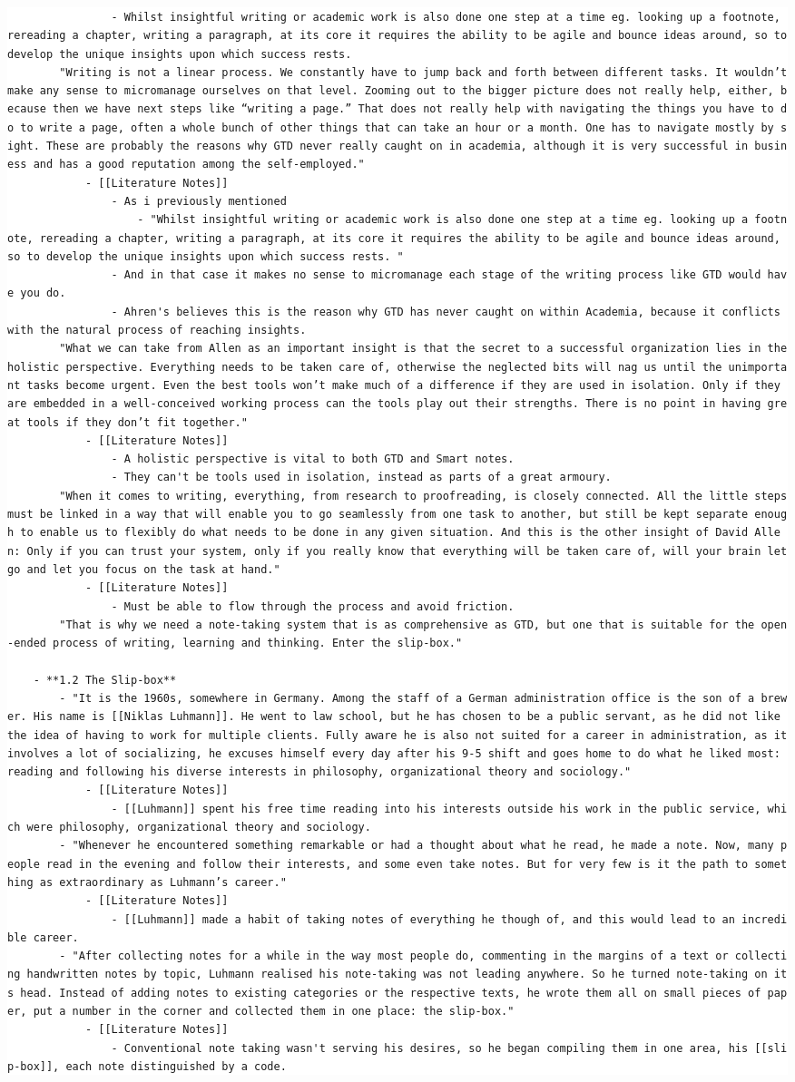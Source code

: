                     - Whilst insightful writing or academic work is also done one step at a time eg. looking up a footnote, rereading a chapter, writing a paragraph, at its core it requires the ability to be agile and bounce ideas around, so to develop the unique insights upon which success rests. 
            "Writing is not a linear process. We constantly have to jump back and forth between different tasks. It wouldn’t make any sense to micromanage ourselves on that level. Zooming out to the bigger picture does not really help, either, because then we have next steps like “writing a page.” That does not really help with navigating the things you have to do to write a page, often a whole bunch of other things that can take an hour or a month. One has to navigate mostly by sight. These are probably the reasons why GTD never really caught on in academia, although it is very successful in business and has a good reputation among the self-employed."
                - [[Literature Notes]]
                    - As i previously mentioned
                        - "Whilst insightful writing or academic work is also done one step at a time eg. looking up a footnote, rereading a chapter, writing a paragraph, at its core it requires the ability to be agile and bounce ideas around, so to develop the unique insights upon which success rests. "
                    - And in that case it makes no sense to micromanage each stage of the writing process like GTD would have you do. 
                    - Ahren's believes this is the reason why GTD has never caught on within Academia, because it conflicts with the natural process of reaching insights.
            "What we can take from Allen as an important insight is that the secret to a successful organization lies in the holistic perspective. Everything needs to be taken care of, otherwise the neglected bits will nag us until the unimportant tasks become urgent. Even the best tools won’t make much of a difference if they are used in isolation. Only if they are embedded in a well-conceived working process can the tools play out their strengths. There is no point in having great tools if they don’t fit together."
                - [[Literature Notes]]
                    - A holistic perspective is vital to both GTD and Smart notes. 
                    - They can't be tools used in isolation, instead as parts of a great armoury. 
            "When it comes to writing, everything, from research to proofreading, is closely connected. All the little steps must be linked in a way that will enable you to go seamlessly from one task to another, but still be kept separate enough to enable us to flexibly do what needs to be done in any given situation. And this is the other insight of David Allen: Only if you can trust your system, only if you really know that everything will be taken care of, will your brain let go and let you focus on the task at hand."
                - [[Literature Notes]]
                    - Must be able to flow through the process and avoid friction. 
            "That is why we need a note-taking system that is as comprehensive as GTD, but one that is suitable for the open-ended process of writing, learning and thinking. Enter the slip-box."
            
        - **1.2 The Slip-box**
            - "It is the 1960s, somewhere in Germany. Among the staff of a German administration office is the son of a brewer. His name is [[Niklas Luhmann]]. He went to law school, but he has chosen to be a public servant, as he did not like the idea of having to work for multiple clients. Fully aware he is also not suited for a career in administration, as it involves a lot of socializing, he excuses himself every day after his 9-5 shift and goes home to do what he liked most: reading and following his diverse interests in philosophy, organizational theory and sociology."
                - [[Literature Notes]]
                    - [[Luhmann]] spent his free time reading into his interests outside his work in the public service, which were philosophy, organizational theory and sociology.
            - "Whenever he encountered something remarkable or had a thought about what he read, he made a note. Now, many people read in the evening and follow their interests, and some even take notes. But for very few is it the path to something as extraordinary as Luhmann’s career."
                - [[Literature Notes]]
                    - [[Luhmann]] made a habit of taking notes of everything he though of, and this would lead to an incredible career.
            - "After collecting notes for a while in the way most people do, commenting in the margins of a text or collecting handwritten notes by topic, Luhmann realised his note-taking was not leading anywhere. So he turned note-taking on its head. Instead of adding notes to existing categories or the respective texts, he wrote them all on small pieces of paper, put a number in the corner and collected them in one place: the slip-box."
                - [[Literature Notes]]
                    - Conventional note taking wasn't serving his desires, so he began compiling them in one area, his [[slip-box]], each note distinguished by a code. 